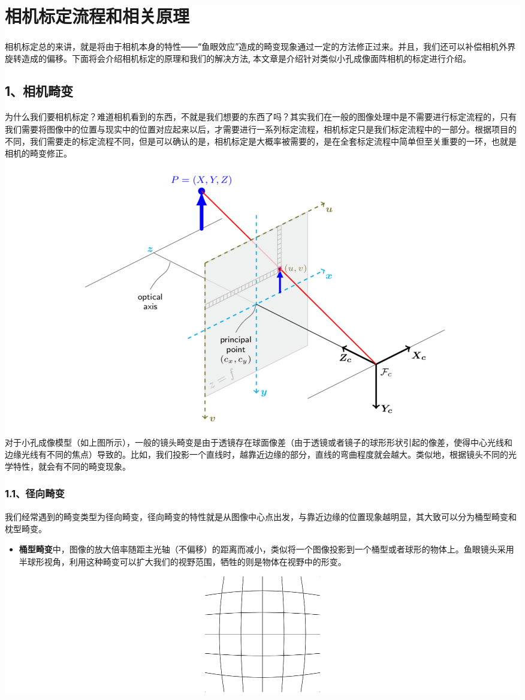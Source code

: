 # 相机标定流程和相关原理
相机标定总的来讲，就是将由于相机本身的特性——“鱼眼效应”造成的畸变现象通过一定的方法修正过来。并且，我们还可以补偿相机外界旋转造成的偏移。下面将会介绍相机标定的原理和我们的解决方法, 本文章是介绍针对类似小孔成像面阵相机的标定进行介绍。 
## 1、相机畸变
为什么我们要相机标定？难道相机看到的东西，不就是我们想要的东西了吗？其实我们在一般的图像处理中是不需要进行标定流程的，只有我们需要将图像中的位置与现实中的位置对应起来以后，才需要进行一系列标定流程，相机标定只是我们标定流程中的一部分。根据项目的不同，我们需要走的标定流程不同，但是可以确认的是，相机标定是大概率被需要的，是在全套标定流程中简单但至关重要的一环，也就是相机的畸变修正。  
<div align=center>
<img src="https://raw.githubusercontent.com/DaleBruise/DaleBruise.github.io/main/docs/images/2D_Calibration/pinHole.png"/>  
</div>  

对于小孔成像模型（如上图所示），一般的镜头畸变是由于透镜存在球面像差（由于透镜或者镜子的球形形状引起的像差，使得中心光线和边缘光线有不同的焦点）导致的。比如，我们投影一个直线时，越靠近边缘的部分，直线的弯曲程度就会越大。类似地，根据镜头不同的光学特性，就会有不同的畸变现象。      
### 1.1、径向畸变
我们经常遇到的畸变类型为径向畸变，径向畸变的特性就是从图像中心点出发，与靠近边缘的位置现象越明显，其大致可以分为桶型畸变和枕型畸变。  
 - **桶型畸变**中，图像的放大倍率随距主光轴（不偏移）的距离而减小，类似将一个图像投影到一个桶型或者球形的物体上。鱼眼镜头采用半球形视角，利用这种畸变可以扩大我们的视野范围，牺牲的则是物体在视野中的形变。  
<div align=center>
<img src="https://raw.githubusercontent.com/DaleBruise/DaleBruise.github.io/main/docs/images/2D_Calibration/barrel_distortion.png" width="192" height="193">  
</div>  